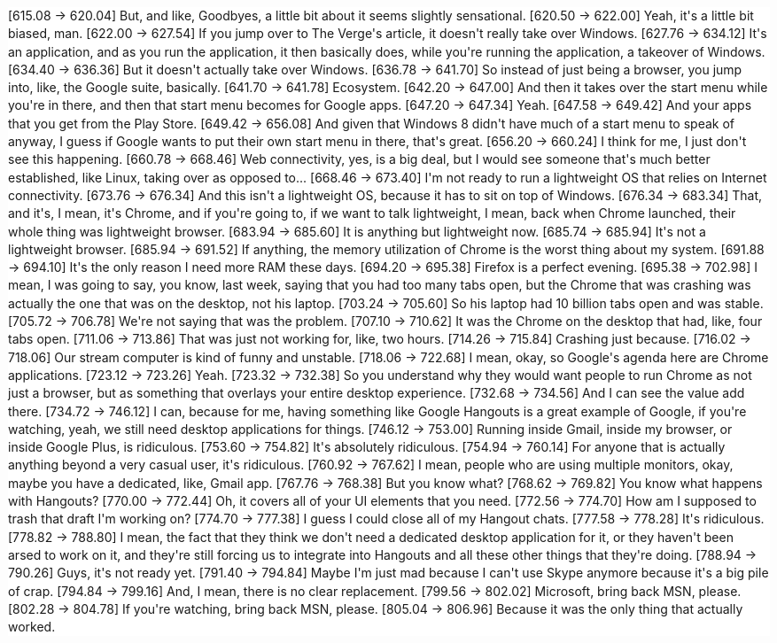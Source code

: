 [615.08 → 620.04] But, and like, Goodbyes, a little bit about it seems slightly sensational.
[620.50 → 622.00] Yeah, it's a little bit biased, man.
[622.00 → 627.54] If you jump over to The Verge's article, it doesn't really take over Windows.
[627.76 → 634.12] It's an application, and as you run the application, it then basically does, while you're running the application, a takeover of Windows.
[634.40 → 636.36] But it doesn't actually take over Windows.
[636.78 → 641.70] So instead of just being a browser, you jump into, like, the Google suite, basically.
[641.70 → 641.78] Ecosystem.
[642.20 → 647.00] And then it takes over the start menu while you're in there, and then that start menu becomes for Google apps.
[647.20 → 647.34] Yeah.
[647.58 → 649.42] And your apps that you get from the Play Store.
[649.42 → 656.08] And given that Windows 8 didn't have much of a start menu to speak of anyway, I guess if Google wants to put their own start menu in there, that's great.
[656.20 → 660.24] I think for me, I just don't see this happening.
[660.78 → 668.46] Web connectivity, yes, is a big deal, but I would see someone that's much better established, like Linux, taking over as opposed to...
[668.46 → 673.40] I'm not ready to run a lightweight OS that relies on Internet connectivity.
[673.76 → 676.34] And this isn't a lightweight OS, because it has to sit on top of Windows.
[676.34 → 683.34] That, and it's, I mean, it's Chrome, and if you're going to, if we want to talk lightweight, I mean, back when Chrome launched, their whole thing was lightweight browser.
[683.94 → 685.60] It is anything but lightweight now.
[685.74 → 685.94] It's not a lightweight browser.
[685.94 → 691.52] If anything, the memory utilization of Chrome is the worst thing about my system.
[691.88 → 694.10] It's the only reason I need more RAM these days.
[694.20 → 695.38] Firefox is a perfect evening.
[695.38 → 702.98] I mean, I was going to say, you know, last week, saying that you had too many tabs open, but the Chrome that was crashing was actually the one that was on the desktop, not his laptop.
[703.24 → 705.60] So his laptop had 10 billion tabs open and was stable.
[705.72 → 706.78] We're not saying that was the problem.
[707.10 → 710.62] It was the Chrome on the desktop that had, like, four tabs open.
[711.06 → 713.86] That was just not working for, like, two hours.
[714.26 → 715.84] Crashing just because.
[716.02 → 718.06] Our stream computer is kind of funny and unstable.
[718.06 → 722.68] I mean, okay, so Google's agenda here are Chrome applications.
[723.12 → 723.26] Yeah.
[723.32 → 732.38] So you understand why they would want people to run Chrome as not just a browser, but as something that overlays your entire desktop experience.
[732.68 → 734.56] And I can see the value add there.
[734.72 → 746.12] I can, because for me, having something like Google Hangouts is a great example of Google, if you're watching, yeah, we still need desktop applications for things.
[746.12 → 753.00] Running inside Gmail, inside my browser, or inside Google Plus, is ridiculous.
[753.60 → 754.82] It's absolutely ridiculous.
[754.94 → 760.14] For anyone that is actually anything beyond a very casual user, it's ridiculous.
[760.92 → 767.62] I mean, people who are using multiple monitors, okay, maybe you have a dedicated, like, Gmail app.
[767.76 → 768.38] But you know what?
[768.62 → 769.82] You know what happens with Hangouts?
[770.00 → 772.44] Oh, it covers all of your UI elements that you need.
[772.56 → 774.70] How am I supposed to trash that draft I'm working on?
[774.70 → 777.38] I guess I could close all of my Hangout chats.
[777.58 → 778.28] It's ridiculous.
[778.82 → 788.80] I mean, the fact that they think we don't need a dedicated desktop application for it, or they haven't been arsed to work on it, and they're still forcing us to integrate into Hangouts and all these other things that they're doing.
[788.94 → 790.26] Guys, it's not ready yet.
[791.40 → 794.84] Maybe I'm just mad because I can't use Skype anymore because it's a big pile of crap.
[794.84 → 799.16] And, I mean, there is no clear replacement.
[799.56 → 802.02] Microsoft, bring back MSN, please.
[802.28 → 804.78] If you're watching, bring back MSN, please.
[805.04 → 806.96] Because it was the only thing that actually worked.